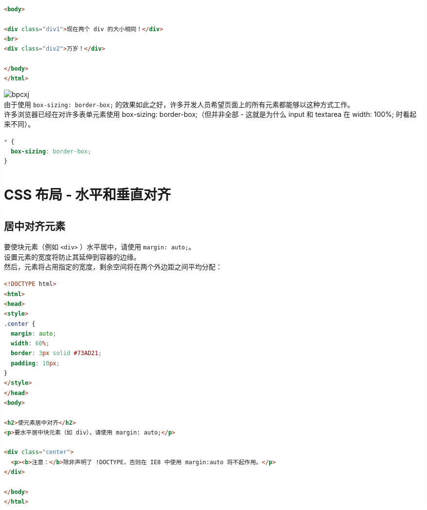 ```html
<body>

<div class="div1">现在两个 div 的大小相同！</div>
<br>
<div class="div2">万岁！</div>

</body>
</html>
```

![bpcxj](https://raw.githubusercontent.com/hacket/ObsidianOSS/master/obsidian/bpcxj.png)<br>由于使用 `box-sizing: border-box;` 的效果如此之好，许多开发人员希望页面上的所有元素都能够以这种方式工作。<br>许多浏览器已经在对许多表单元素使用 box-sizing: border-box;（但并非全部 - 这就是为什么 input 和 textarea 在 width: 100%; 时看起来不同）。

```css
* {
  box-sizing: border-box;
}
```

# CSS 布局 - 水平和垂直对齐

## 居中对齐元素

要使块元素（例如 `<div>` ）水平居中，请使用 `margin: auto;`。<br>设置元素的宽度将防止其延伸到容器的边缘。<br>然后，元素将占用指定的宽度，剩余空间将在两个外边距之间平均分配：

```html
<!DOCTYPE html>
<html>
<head>
<style>
.center {
  margin: auto;
  width: 60%;
  border: 3px solid #73AD21;
  padding: 10px;
}
</style>
</head>
<body>

<h2>使元素居中对齐</h2>
<p>要水平居中块元素（如 div），请使用 margin: auto;</p>

<div class="center">
  <p><b>注意：</b>除非声明了 !DOCTYPE，否则在 IE8 中使用 margin:auto 将不起作用。</p>
</div>

</body>
</html>
```
